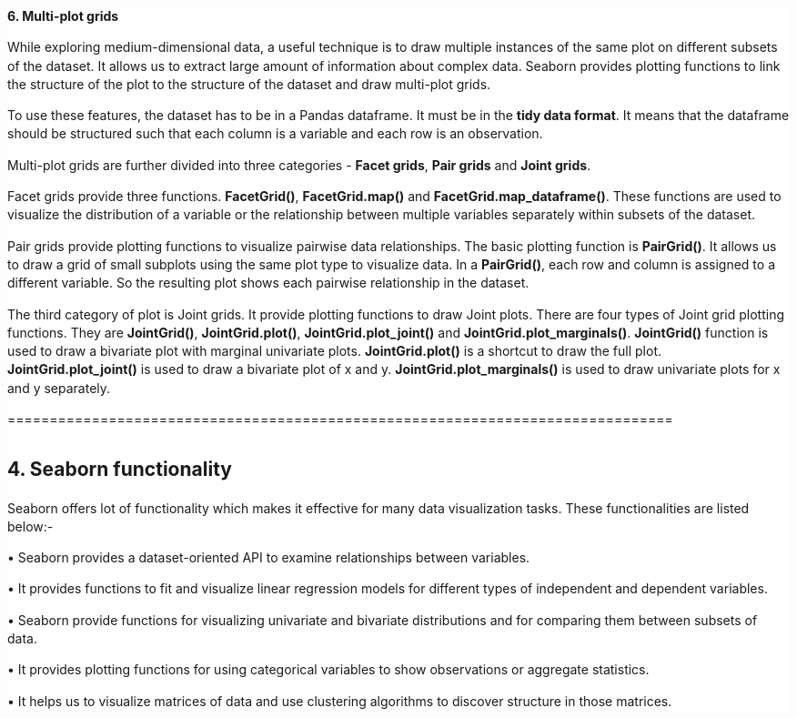 
**6.	Multi-plot grids**

While exploring medium-dimensional data, a useful technique is to draw multiple instances of the same plot on different subsets of the dataset. It allows us to extract large amount of information about complex data. Seaborn provides plotting functions to link the structure of the plot to the structure of the dataset and draw multi-plot grids.


To use these features, the dataset has to be in a Pandas dataframe. It must be in the **tidy data format**. It means that the dataframe should be structured such that each column is a variable and each row is an observation.


Multi-plot grids are further divided into three categories - **Facet grids**, **Pair grids** and **Joint grids**.


Facet grids provide three functions. **FacetGrid()**, **FacetGrid.map()** and **FacetGrid.map_dataframe()**. These functions are used to visualize the distribution of a variable or the relationship between multiple variables separately within subsets of the dataset.


Pair grids provide plotting functions to visualize pairwise data relationships. The basic plotting function is **PairGrid()**. It allows us to draw a grid of small subplots using the same plot type to visualize data. In a **PairGrid()**, each row and column is assigned to a different variable. So the resulting plot shows each pairwise relationship in the dataset.


The third category of plot is Joint grids. It provide plotting functions to draw Joint plots. There are four types of Joint grid plotting functions. They are **JointGrid()**, **JointGrid.plot()**, **JointGrid.plot_joint()** and **JointGrid.plot_marginals()**. **JointGrid()** function is used to draw a bivariate plot with marginal univariate plots. **JointGrid.plot()** is a shortcut to 
draw the full plot. **JointGrid.plot_joint()** is used to draw a bivariate plot of x and y. **JointGrid.plot_marginals()** is used 
to draw univariate plots for x and y separately. 


===============================================================================

## 4. Seaborn functionality

Seaborn offers lot of functionality which makes it effective for many data visualization tasks. These functionalities are listed 
below:-


•	Seaborn provides a dataset-oriented API to examine relationships between variables. 

•	It provides functions to fit and visualize linear regression models for different types of independent and dependent variables.

•	Seaborn provide functions for visualizing univariate and bivariate distributions and for comparing them between subsets of data.

•	It provides plotting functions for using categorical variables to show observations or aggregate statistics.

•	It helps us to visualize matrices of data and use clustering algorithms to discover structure in those matrices.
